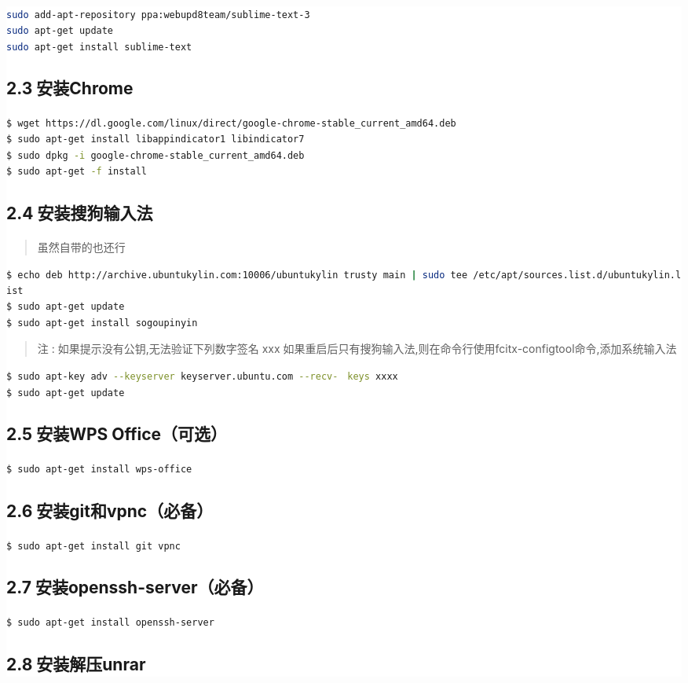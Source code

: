 ```bash
sudo add-apt-repository ppa:webupd8team/sublime-text-3    
sudo apt-get update    
sudo apt-get install sublime-text  
```

## 2.3 安装Chrome

```bash
$ wget https://dl.google.com/linux/direct/google-chrome-stable_current_amd64.deb
$ sudo apt-get install libappindicator1 libindicator7
$ sudo dpkg -i google-chrome-stable_current_amd64.deb 
$ sudo apt-get -f install
```

## 2.4 安装搜狗输入法

> 虽然自带的也还行

```bash
$ echo deb http://archive.ubuntukylin.com:10006/ubuntukylin trusty main | sudo tee /etc/apt/sources.list.d/ubuntukylin.list
$ sudo apt-get update   
$ sudo apt-get install sogoupinyin
```

> 注 : 如果提示没有公钥,无法验证下列数字签名 xxx
> 如果重启后只有搜狗输入法,则在命令行使用fcitx-configtool命令,添加系统输入法

```bash
$ sudo apt-key adv --keyserver keyserver.ubuntu.com --recv-　keys xxxx
$ sudo apt-get update
```

## 2.5 安装WPS Office（可选）

```bash
$ sudo apt-get install wps-office
```

## 2.6 安装git和vpnc（必备）

```bash
$ sudo apt-get install git vpnc
```

## 2.7 安装openssh-server（必备）

```bash
$ sudo apt-get install openssh-server
```

## 2.8 安装解压unrar
